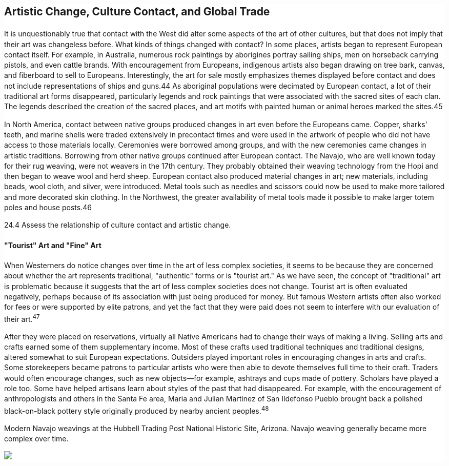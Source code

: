 ## Artistic Change, Culture Contact, and Global Trade

It is unquestionably true that contact with the West did alter some aspects of the art of other cultures, but that does not imply that their art was changeless before. What kinds of things changed with contact? In some places, artists began to represent European contact itself. For example, in Australia, numerous rock paintings by aborigines portray sailing ships, men on horseback carrying pistols, and even cattle brands. With encouragement from Europeans, indigenous artists also began drawing on tree bark, canvas, and fiberboard to sell to Europeans. Interestingly, the art for sale mostly emphasizes themes displayed before contact and does not include representations of ships and guns.44 As aboriginal populations were decimated by European contact, a lot of their traditional art forms disappeared, particularly legends and rock paintings that were associated with the sacred sites of each clan. The legends described the creation of the sacred places, and art motifs with painted human or animal heroes marked the sites.45

In North America, contact between native groups produced changes in art even before the Europeans came. Copper, sharks' teeth, and marine shells were traded extensively in precontact times and were used in the artwork of people who did not have access to those materials locally. Ceremonies were borrowed among groups, and with the new ceremonies came changes in artistic traditions. Borrowing from other native groups continued after European contact. The Navajo, who are well known today for their rug weaving, were not weavers in the 17th century. They probably obtained their weaving technology from the Hopi and then began to weave wool and herd sheep. European contact also produced material changes in art; new materials, including beads, wool cloth, and silver, were introduced. Metal tools such as needles and scissors could now be used to make more tailored and more decorated skin clothing. In the Northwest, the greater availability of metal tools made it possible to make larger totem poles and house posts.46

24.4 Assess the relationship of culture contact and artistic change.

#### "Tourist" Art and "Fine" Art

When Westerners do notice changes over time in the art of less complex societies, it seems to be because they are concerned about whether the art represents traditional, "authentic" forms or is "tourist art." As we have seen, the concept of "traditional" art is problematic because it suggests that the art of less complex societies does not change. Tourist art is often evaluated negatively, perhaps because of its association with just being produced for money. But famous Western artists often also worked for fees or were supported by elite patrons, and yet the fact that they were paid does not seem to interfere with our evaluation of their art.<sup>47</sup>

After they were placed on reservations, virtually all Native Americans had to change their ways of making a living. Selling arts and crafts earned some of them supplementary income. Most of these crafts used traditional techniques and traditional designs, altered somewhat to suit European expectations. Outsiders played important roles in encouraging changes in arts and crafts. Some storekeepers became patrons to particular artists who were then able to devote themselves full time to their craft. Traders would often encourage changes, such as new objects—for example, ashtrays and cups made of pottery. Scholars have played a role too. Some have helped artisans learn about styles of the past that had disappeared. For example, with the encouragement of anthropologists and others in the Santa Fe area, Maria and Julian Martinez of San Ildefonso Pueblo brought back a polished black-on-black pottery style originally produced by nearby ancient peoples.<sup>48</sup>

Modern Navajo weavings at the Hubbell Trading Post National Historic Site, Arizona. Navajo weaving generally became more complex over time.

![](_page_15_Picture_5.jpeg)
